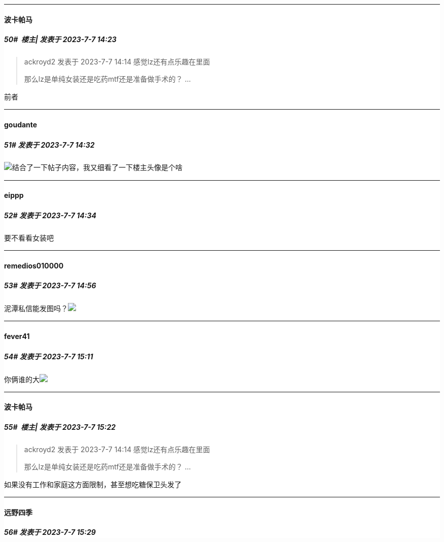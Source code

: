 *****

####  波卡帕马  
##### 50#         楼主| 发表于 2023-7-7 14:23

<blockquote>ackroyd2 发表于 2023-7-7 14:14
感觉lz还有点乐趣在里面 

那么lz是单纯女装还是吃药mtf还是准备做手术的？ ...</blockquote>
前者

*****

####  goudante  
##### 51#       发表于 2023-7-7 14:32

<img src="https://static.saraba1st.com/image/smiley/face2017/067.png" referrerpolicy="no-referrer">结合了一下帖子内容，我又细看了一下楼主头像是个啥

*****

####  eippp  
##### 52#       发表于 2023-7-7 14:34

要不看看女装吧

*****

####  remedios010000  
##### 53#       发表于 2023-7-7 14:56

泥潭私信能发图吗？<img src="https://static.saraba1st.com/image/smiley/face2017/067.png" referrerpolicy="no-referrer">

*****

####  fever41  
##### 54#       发表于 2023-7-7 15:11

你俩谁的大<img src="https://static.saraba1st.com/image/smiley/face2017/009.gif" referrerpolicy="no-referrer">

*****

####  波卡帕马  
##### 55#         楼主| 发表于 2023-7-7 15:22

<blockquote>ackroyd2 发表于 2023-7-7 14:14
感觉lz还有点乐趣在里面 

那么lz是单纯女装还是吃药mtf还是准备做手术的？ ...</blockquote>
如果没有工作和家庭这方面限制，甚至想吃糖保卫头发了

*****

####  远野四季  
##### 56#       发表于 2023-7-7 15:29
